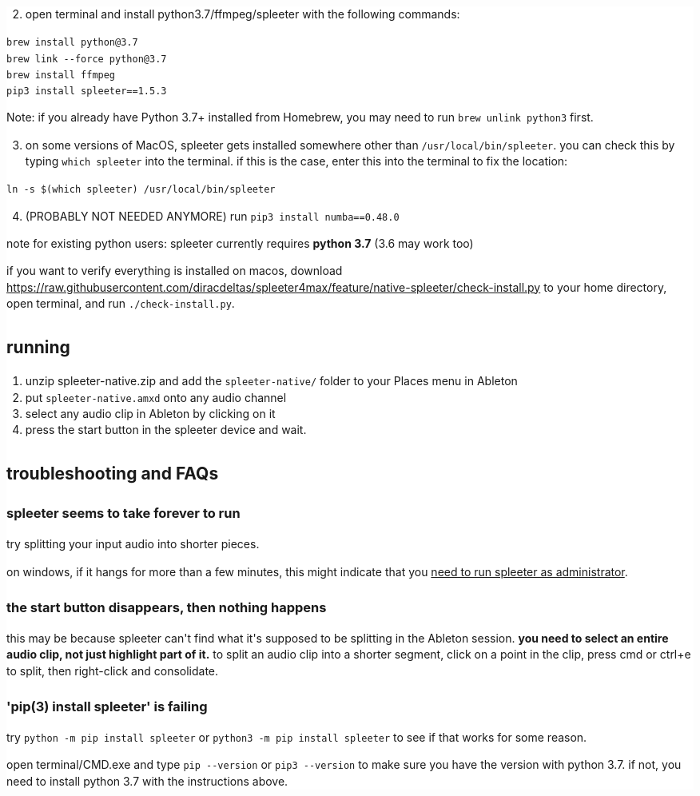 2. open terminal and install python3.7/ffmpeg/spleeter with the following commands:
```
brew install python@3.7
brew link --force python@3.7
brew install ffmpeg
pip3 install spleeter==1.5.3
```
Note: if you already have Python 3.7+ installed from Homebrew, you may need to run `brew unlink python3` first.

3. on some versions of MacOS, spleeter gets installed somewhere other than `/usr/local/bin/spleeter`. you can check this by typing `which spleeter` into the terminal. if this is the case, enter this into the terminal to fix the location:
```
ln -s $(which spleeter) /usr/local/bin/spleeter
```

4. (PROBABLY NOT NEEDED ANYMORE) run `pip3 install numba==0.48.0`

note for existing python users: spleeter currently requires **python 3.7** (3.6 may work too)

if you want to verify everything is installed on macos, download https://raw.githubusercontent.com/diracdeltas/spleeter4max/feature/native-spleeter/check-install.py to your home directory, open terminal, and run `./check-install.py`.

## running

1. unzip spleeter-native.zip and add the `spleeter-native/` folder to your Places menu in Ableton
2. put `spleeter-native.amxd` onto any audio channel
3. select any audio clip in Ableton by clicking on it
4. press the start button in the spleeter device and wait.

## troubleshooting and FAQs

### spleeter seems to take forever to run

try splitting your input audio into shorter pieces.

on windows, if it hangs for more than a few minutes, this might indicate that you [need to run spleeter as administrator](https://github.com/diracdeltas/spleeter4max/issues/7).

### the start button disappears, then nothing happens

this may be because spleeter can't find what it's supposed to be splitting in the Ableton session. **you need to select an entire audio clip, not just highlight part of it.** to split an audio clip into a shorter segment, click on a point in the clip, press cmd or ctrl+e to split, then right-click and consolidate.


### 'pip(3) install spleeter' is failing

try `python -m pip install spleeter` or `python3 -m pip install spleeter` to see if that works for some reason.

open terminal/CMD.exe and type `pip --version` or `pip3 --version` to make sure you have the version with python 3.7. if not, you need to install python 3.7 with the instructions above.

